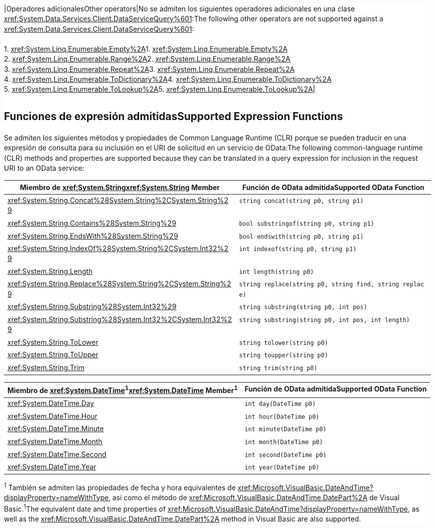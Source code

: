 |<span data-ttu-id="0ed26-185">Operadores adicionales</span><span class="sxs-lookup"><span data-stu-id="0ed26-185">Other operators</span></span>|<span data-ttu-id="0ed26-186">No se admiten los siguientes operadores adicionales en una clase <xref:System.Data.Services.Client.DataServiceQuery%601>:</span><span class="sxs-lookup"><span data-stu-id="0ed26-186">The following other operators are not supported against a <xref:System.Data.Services.Client.DataServiceQuery%601>:</span></span><br /><br /> <span data-ttu-id="0ed26-187">1. <xref:System.Linq.Enumerable.Empty%2A></span><span class="sxs-lookup"><span data-stu-id="0ed26-187">1.  <xref:System.Linq.Enumerable.Empty%2A></span></span><br /><span data-ttu-id="0ed26-188">2. <xref:System.Linq.Enumerable.Range%2A></span><span class="sxs-lookup"><span data-stu-id="0ed26-188">2.  <xref:System.Linq.Enumerable.Range%2A></span></span><br /><span data-ttu-id="0ed26-189">3. <xref:System.Linq.Enumerable.Repeat%2A></span><span class="sxs-lookup"><span data-stu-id="0ed26-189">3.  <xref:System.Linq.Enumerable.Repeat%2A></span></span><br /><span data-ttu-id="0ed26-190">4. <xref:System.Linq.Enumerable.ToDictionary%2A></span><span class="sxs-lookup"><span data-stu-id="0ed26-190">4.  <xref:System.Linq.Enumerable.ToDictionary%2A></span></span><br /><span data-ttu-id="0ed26-191">5. <xref:System.Linq.Enumerable.ToLookup%2A></span><span class="sxs-lookup"><span data-stu-id="0ed26-191">5.  <xref:System.Linq.Enumerable.ToLookup%2A></span></span>|  
  
<a name="supportedExpressions"></a>   
## <a name="supported-expression-functions"></a><span data-ttu-id="0ed26-192">Funciones de expresión admitidas</span><span class="sxs-lookup"><span data-stu-id="0ed26-192">Supported Expression Functions</span></span>  
 <span data-ttu-id="0ed26-193">Se admiten los siguientes métodos y propiedades de Common Language Runtime (CLR) porque se pueden traducir en una expresión de consulta para su inclusión en el URI de solicitud en un servicio de OData:</span><span class="sxs-lookup"><span data-stu-id="0ed26-193">The following common-language runtime (CLR) methods and properties are supported because they can be translated in a query expression for inclusion in the request URI to an OData service:</span></span>  
  
|<span data-ttu-id="0ed26-194">Miembro de <xref:System.String></span><span class="sxs-lookup"><span data-stu-id="0ed26-194"><xref:System.String> Member</span></span>|<span data-ttu-id="0ed26-195">Función de OData admitida</span><span class="sxs-lookup"><span data-stu-id="0ed26-195">Supported OData Function</span></span>|  
|-----------------------------------------------------------------------------------------------------------------------------------|-------------------------------------------------------------------------------------|  
|<xref:System.String.Concat%28System.String%2CSystem.String%29>|`string concat(string p0, string p1)`|  
|<xref:System.String.Contains%28System.String%29>|`bool substringof(string p0, string p1)`|  
|<xref:System.String.EndsWith%28System.String%29>|`bool endswith(string p0, string p1)`|  
|<xref:System.String.IndexOf%28System.String%2CSystem.Int32%29>|`int indexof(string p0, string p1)`|  
|<xref:System.String.Length>|`int length(string p0)`|  
|<xref:System.String.Replace%28System.String%2CSystem.String%29>|`string replace(string p0, string find, string replace)`|  
|<xref:System.String.Substring%28System.Int32%29>|`string substring(string p0, int pos)`|  
|<xref:System.String.Substring%28System.Int32%2CSystem.Int32%29>|`string substring(string p0, int pos, int length)`|  
|<xref:System.String.ToLower>|`string tolower(string p0)`|  
|<xref:System.String.ToUpper>|`string toupper(string p0)`|  
|<xref:System.String.Trim>|`string trim(string p0)`|  
  
|<span data-ttu-id="0ed26-196">Miembro de <xref:System.DateTime><sup>1</sup></span><span class="sxs-lookup"><span data-stu-id="0ed26-196"><xref:System.DateTime> Member<sup>1</sup></span></span>|<span data-ttu-id="0ed26-197">Función de OData admitida</span><span class="sxs-lookup"><span data-stu-id="0ed26-197">Supported OData Function</span></span>|  
|-------------------------------------------------------------------------------------------------------------------------------------------------|-------------------------------------------------------------------------------------|  
|<xref:System.DateTime.Day>|`int day(DateTime p0)`|  
|<xref:System.DateTime.Hour>|`int hour(DateTime p0)`|  
|<xref:System.DateTime.Minute>|`int minute(DateTime p0)`|  
|<xref:System.DateTime.Month>|`int month(DateTime p0)`|  
|<xref:System.DateTime.Second>|`int second(DateTime p0)`|  
|<xref:System.DateTime.Year>|`int year(DateTime p0)`|  
  
 <span data-ttu-id="0ed26-198"><sup>1</sup> También se admiten las propiedades de fecha y hora equivalentes de <xref:Microsoft.VisualBasic.DateAndTime?displayProperty=nameWithType>, así como el método de <xref:Microsoft.VisualBasic.DateAndTime.DatePart%2A> de Visual Basic.</span><span class="sxs-lookup"><span data-stu-id="0ed26-198"><sup>1</sup>The equivalent date and time properties of <xref:Microsoft.VisualBasic.DateAndTime?displayProperty=nameWithType>, as well as the <xref:Microsoft.VisualBasic.DateAndTime.DatePart%2A> method in Visual Basic are also supported.</span></span>  
  